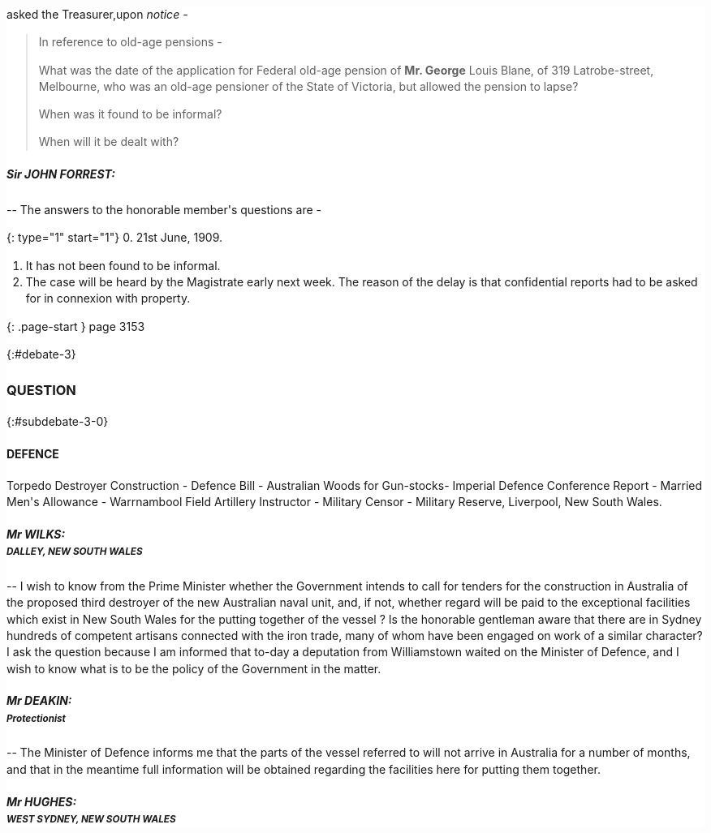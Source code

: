 asked the Treasurer,upon  *notice -* 

  >In reference to old-age pensions - 
  >
  >What was the date of the application for Federal old-age pension of  **Mr. George**  Louis Blane, of 319 Latrobe-street, Melbourne, who was an old-age pensioner of the State of Victoria, but allowed the pension to lapse? 
  >
  >When was it found to be informal? 
  >
  >When will it be dealt with? 

##### Sir JOHN FORREST:

-- The answers to the honorable member's questions are - 

{: type="1" start="1"}
0. 21st June, 1909. 
1. It has not been found to be informal. 
2. The case will be heard by the Magistrate early next week. The reason of the delay is that confidential reports had to be asked for in connexion with property. 

{: .page-start }
page 3153

{:#debate-3}
### QUESTION

{:#subdebate-3-0}
#### DEFENCE

Torpedo Destroyer Construction - Defence Bill - Australian Woods for Gun-stocks- Imperial Defence Conference Report - Married Men's Allowance - Warrnambool Field Artillery Instructor - Military Censor - Military Reserve, Liverpool, New South Wales. 

##### Mr WILKS:<br><small class="text-muted">DALLEY, NEW SOUTH WALES</small>

-- I wish to know from the Prime Minister whether the Government intends to call for tenders for the construction in Australia of the proposed third destroyer of the new Australian naval unit, and, if not, whether regard will be paid to the exceptional facilities which exist in New South Wales for the putting together of the vessel ? Is the honorable gentleman aware that there are in Sydney hundreds of competent artisans connected with the iron trade, many of whom have been engaged on work of a similar character? I ask the question because I am informed that to-day a deputation from Williamstown waited on the Minister of Defence, and I wish to know what is to be the policy of the Government in the matter. 

##### Mr DEAKIN:<br><small class="text-muted">Protectionist</small>

-- The Minister of Defence informs me that the parts of the vessel referred to will not arrive in Australia  for a number of months, and that in the meantime full information will be obtained regarding the facilities here for putting them together. 

##### Mr HUGHES:<br><small class="text-muted">WEST SYDNEY, NEW SOUTH WALES</small>
